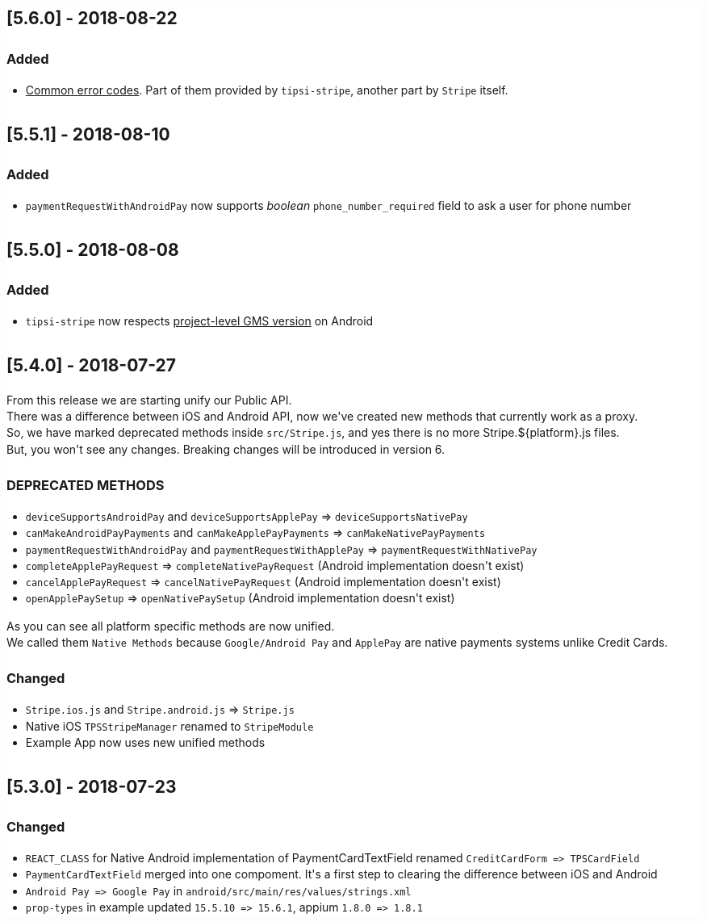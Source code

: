 ## [5.6.0] - 2018-08-22
### Added
- [Common error codes](https://tipsi.github.io/tipsi-stripe/docs/errorcodes.html). Part of them provided by `tipsi-stripe`, another part by `Stripe` itself.

## [5.5.1] - 2018-08-10
### Added
- `paymentRequestWithAndroidPay` now supports _boolean_ `phone_number_required` field to ask a user for phone number  

## [5.5.0] - 2018-08-08
### Added
- `tipsi-stripe` now respects [project-level GMS version](https://github.com/tipsi/tipsi-stripe/pull/350) on Android 

## [5.4.0] - 2018-07-27
From this release we are starting unify our Public API.  
There was a difference between iOS and Android API, now we've created new methods that currently work as a proxy.  
So, we have marked deprecated methods inside `src/Stripe.js`, and yes there is no more Stripe.${platform}.js files.  
But, you won't see any changes. Breaking changes will be introduced in version 6.

### DEPRECATED METHODS
- `deviceSupportsAndroidPay` and `deviceSupportsApplePay` => `deviceSupportsNativePay`
- `canMakeAndroidPayPayments` and `canMakeApplePayPayments` => `canMakeNativePayPayments`
- `paymentRequestWithAndroidPay` and `paymentRequestWithApplePay` => `paymentRequestWithNativePay`
- `completeApplePayRequest` => `completeNativePayRequest` (Android implementation doesn't exist)
- `cancelApplePayRequest` => `cancelNativePayRequest` (Android implementation doesn't exist)
- `openApplePaySetup` => `openNativePaySetup` (Android implementation doesn't exist)

As you can see all platform specific methods are now unified.  
We called them `Native Methods` because `Google/Android Pay` and `ApplePay` are native payments systems unlike Credit Cards.  

### Changed
- `Stripe.ios.js` and `Stripe.android.js` => `Stripe.js`
- Native iOS `TPSStripeManager` renamed to `StripeModule`
- Example App now uses new unified methods

## [5.3.0] - 2018-07-23
### Changed
- `REACT_CLASS` for Native Android implementation of PaymentCardTextField renamed `CreditCardForm => TPSCardField`
- `PaymentCardTextField` merged into one compoment. It's a first step to clearing the difference between iOS and Android
- `Android Pay => Google Pay` in `android/src/main/res/values/strings.xml`
- `prop-types` in example updated `15.5.10 => 15.6.1`, appium `1.8.0 => 1.8.1`
